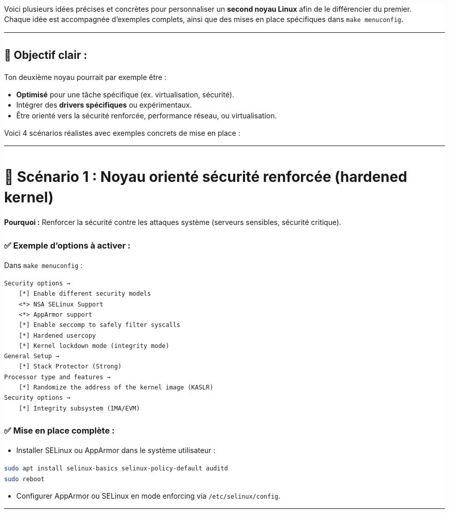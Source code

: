 Voici plusieurs idées précises et concrètes pour personnaliser un **second noyau Linux** afin de le différencier du premier.  
Chaque idée est accompagnée d’exemples complets, ainsi que des mises en place spécifiques dans `make menuconfig`.

---

## 🎯 **Objectif clair :**

Ton deuxième noyau pourrait par exemple être :

- **Optimisé** pour une tâche spécifique (ex. virtualisation, sécurité).
- Intégrer des **drivers spécifiques** ou expérimentaux.
- Être orienté vers la sécurité renforcée, performance réseau, ou virtualisation.

Voici 4 scénarios réalistes avec exemples concrets de mise en place :

---

# 🚀 Scénario 1 : Noyau orienté **sécurité renforcée (hardened kernel)**

**Pourquoi :** Renforcer la sécurité contre les attaques système (serveurs sensibles, sécurité critique).

### ✅ Exemple d’options à activer :
Dans `make menuconfig` :

```text
Security options → 
    [*] Enable different security models
    <*> NSA SELinux Support
    <*> AppArmor support
    [*] Enable seccomp to safely filter syscalls
    [*] Hardened usercopy
    [*] Kernel lockdown mode (integrity mode)
General Setup →
    [*] Stack Protector (Strong)
Processor type and features →
    [*] Randomize the address of the kernel image (KASLR)
Security options →
    [*] Integrity subsystem (IMA/EVM)
```

### ✅ **Mise en place complète :**
- Installer SELinux ou AppArmor dans le système utilisateur :
```bash
sudo apt install selinux-basics selinux-policy-default auditd
sudo reboot
```
- Configurer AppArmor ou SELinux en mode enforcing via `/etc/selinux/config`.

---
